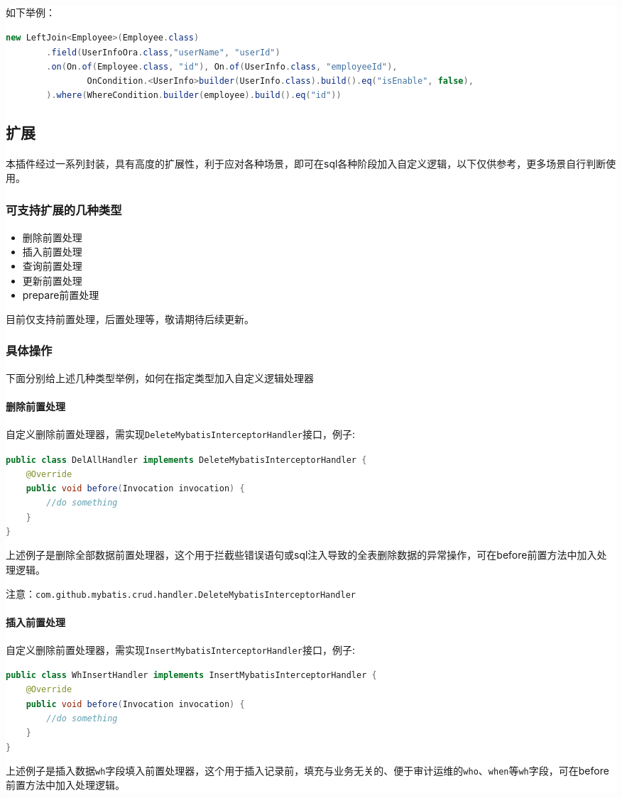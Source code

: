 如下举例：
```java
new LeftJoin<Employee>(Employee.class)
        .field(UserInfoOra.class,"userName", "userId")
        .on(On.of(Employee.class, "id"), On.of(UserInfo.class, "employeeId"),
                OnCondition.<UserInfo>builder(UserInfo.class).build().eq("isEnable", false),
        ).where(WhereCondition.builder(employee).build().eq("id"))
```

## 扩展

本插件经过一系列封装，具有高度的扩展性，利于应对各种场景，即可在sql各种阶段加入自定义逻辑，以下仅供参考，更多场景自行判断使用。

### 可支持扩展的几种类型

- 删除前置处理
- 插入前置处理
- 查询前置处理
- 更新前置处理
- prepare前置处理

目前仅支持前置处理，后置处理等，敬请期待后续更新。

### 具体操作
下面分别给上述几种类型举例，如何在指定类型加入自定义逻辑处理器

#### 删除前置处理

自定义删除前置处理器，需实现`DeleteMybatisInterceptorHandler`接口，例子:
```java
public class DelAllHandler implements DeleteMybatisInterceptorHandler {
    @Override
    public void before(Invocation invocation) {
        //do something
    }
}
```
上述例子是删除全部数据前置处理器，这个用于拦截些错误语句或sql注入导致的全表删除数据的异常操作，可在before前置方法中加入处理逻辑。

注意：`com.github.mybatis.crud.handler.DeleteMybatisInterceptorHandler`

#### 插入前置处理

自定义删除前置处理器，需实现`InsertMybatisInterceptorHandler`接口，例子:
```java
public class WhInsertHandler implements InsertMybatisInterceptorHandler {
    @Override
    public void before(Invocation invocation) {
        //do something
    }
}
```
上述例子是插入数据`wh`字段填入前置处理器，这个用于插入记录前，填充与业务无关的、便于审计运维的`who`、`when`等`wh`字段，可在before前置方法中加入处理逻辑。
